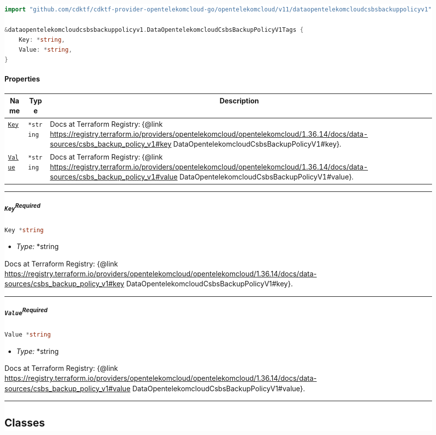 ```go
import "github.com/cdktf/cdktf-provider-opentelekomcloud-go/opentelekomcloud/v11/dataopentelekomcloudcsbsbackuppolicyv1"

&dataopentelekomcloudcsbsbackuppolicyv1.DataOpentelekomcloudCsbsBackupPolicyV1Tags {
	Key: *string,
	Value: *string,
}
```

#### Properties <a name="Properties" id="Properties"></a>

| **Name** | **Type** | **Description** |
| --- | --- | --- |
| <code><a href="#@cdktf/provider-opentelekomcloud.dataOpentelekomcloudCsbsBackupPolicyV1.DataOpentelekomcloudCsbsBackupPolicyV1Tags.property.key">Key</a></code> | <code>*string</code> | Docs at Terraform Registry: {@link https://registry.terraform.io/providers/opentelekomcloud/opentelekomcloud/1.36.14/docs/data-sources/csbs_backup_policy_v1#key DataOpentelekomcloudCsbsBackupPolicyV1#key}. |
| <code><a href="#@cdktf/provider-opentelekomcloud.dataOpentelekomcloudCsbsBackupPolicyV1.DataOpentelekomcloudCsbsBackupPolicyV1Tags.property.value">Value</a></code> | <code>*string</code> | Docs at Terraform Registry: {@link https://registry.terraform.io/providers/opentelekomcloud/opentelekomcloud/1.36.14/docs/data-sources/csbs_backup_policy_v1#value DataOpentelekomcloudCsbsBackupPolicyV1#value}. |

---

##### `Key`<sup>Required</sup> <a name="Key" id="@cdktf/provider-opentelekomcloud.dataOpentelekomcloudCsbsBackupPolicyV1.DataOpentelekomcloudCsbsBackupPolicyV1Tags.property.key"></a>

```go
Key *string
```

- *Type:* *string

Docs at Terraform Registry: {@link https://registry.terraform.io/providers/opentelekomcloud/opentelekomcloud/1.36.14/docs/data-sources/csbs_backup_policy_v1#key DataOpentelekomcloudCsbsBackupPolicyV1#key}.

---

##### `Value`<sup>Required</sup> <a name="Value" id="@cdktf/provider-opentelekomcloud.dataOpentelekomcloudCsbsBackupPolicyV1.DataOpentelekomcloudCsbsBackupPolicyV1Tags.property.value"></a>

```go
Value *string
```

- *Type:* *string

Docs at Terraform Registry: {@link https://registry.terraform.io/providers/opentelekomcloud/opentelekomcloud/1.36.14/docs/data-sources/csbs_backup_policy_v1#value DataOpentelekomcloudCsbsBackupPolicyV1#value}.

---

## Classes <a name="Classes" id="Classes"></a>
